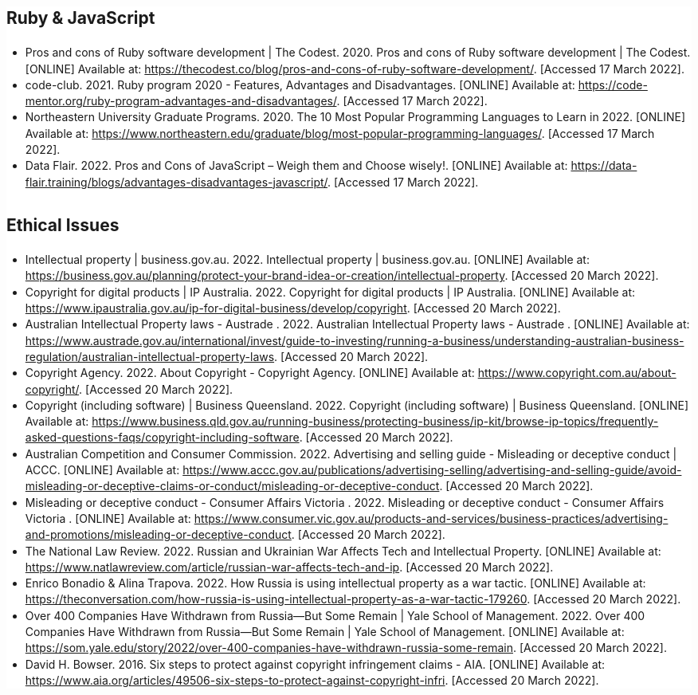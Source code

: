 ## Ruby & JavaScript

* Pros and cons of Ruby software development | The Codest. 2020. Pros and cons of Ruby software development | The Codest. [ONLINE] Available at: https://thecodest.co/blog/pros-and-cons-of-ruby-software-development/. [Accessed 17 March 2022].
* code-club. 2021. Ruby program 2020 - Features, Advantages and Disadvantages. [ONLINE] Available at: https://code-mentor.org/ruby-program-advantages-and-disadvantages/. [Accessed 17 March 2022].
* Northeastern University Graduate Programs. 2020. The 10 Most Popular Programming Languages to Learn in 2022. [ONLINE] Available at: https://www.northeastern.edu/graduate/blog/most-popular-programming-languages/. [Accessed 17 March 2022].
* Data Flair. 2022. Pros and Cons of JavaScript – Weigh them and Choose wisely!. [ONLINE] Available at: https://data-flair.training/blogs/advantages-disadvantages-javascript/. [Accessed 17 March 2022].

## Ethical Issues

* Intellectual property | business.gov.au. 2022. Intellectual property | business.gov.au. [ONLINE] Available at: https://business.gov.au/planning/protect-your-brand-idea-or-creation/intellectual-property. [Accessed 20 March 2022].
* Copyright for digital products | IP Australia. 2022. Copyright for digital products | IP Australia. [ONLINE] Available at: https://www.ipaustralia.gov.au/ip-for-digital-business/develop/copyright. [Accessed 20 March 2022].
* Australian Intellectual Property laws - Austrade . 2022. Australian Intellectual Property laws - Austrade . [ONLINE] Available at: https://www.austrade.gov.au/international/invest/guide-to-investing/running-a-business/understanding-australian-business-regulation/australian-intellectual-property-laws. [Accessed 20 March 2022].
* Copyright Agency. 2022. About Copyright - Copyright Agency. [ONLINE] Available at: https://www.copyright.com.au/about-copyright/. [Accessed 20 March 2022].
* Copyright (including software) | Business Queensland. 2022. Copyright (including software) | Business Queensland. [ONLINE] Available at: https://www.business.qld.gov.au/running-business/protecting-business/ip-kit/browse-ip-topics/frequently-asked-questions-faqs/copyright-including-software. [Accessed 20 March 2022].
* Australian Competition and Consumer Commission. 2022. Advertising and selling guide - Misleading or deceptive conduct | ACCC. [ONLINE] Available at: https://www.accc.gov.au/publications/advertising-selling/advertising-and-selling-guide/avoid-misleading-or-deceptive-claims-or-conduct/misleading-or-deceptive-conduct. [Accessed 20 March 2022].
* Misleading or deceptive conduct - Consumer Affairs Victoria . 2022. Misleading or deceptive conduct - Consumer Affairs Victoria . [ONLINE] Available at: https://www.consumer.vic.gov.au/products-and-services/business-practices/advertising-and-promotions/misleading-or-deceptive-conduct. [Accessed 20 March 2022].
* The National Law Review. 2022. Russian and Ukrainian War Affects Tech and Intellectual Property. [ONLINE] Available at: https://www.natlawreview.com/article/russian-war-affects-tech-and-ip. [Accessed 20 March 2022].
* Enrico Bonadio & Alina Trapova. 2022. How Russia is using intellectual property as a war tactic. [ONLINE] Available at: https://theconversation.com/how-russia-is-using-intellectual-property-as-a-war-tactic-179260. [Accessed 20 March 2022].
* Over 400 Companies Have Withdrawn from Russia—But Some Remain | Yale School of Management. 2022. Over 400 Companies Have Withdrawn from Russia—But Some Remain | Yale School of Management. [ONLINE] Available at: https://som.yale.edu/story/2022/over-400-companies-have-withdrawn-russia-some-remain. [Accessed 20 March 2022].
* David H. Bowser. 2016. Six steps to protect against copyright infringement claims - AIA. [ONLINE] Available at: https://www.aia.org/articles/49506-six-steps-to-protect-against-copyright-infri. [Accessed 20 March 2022].
